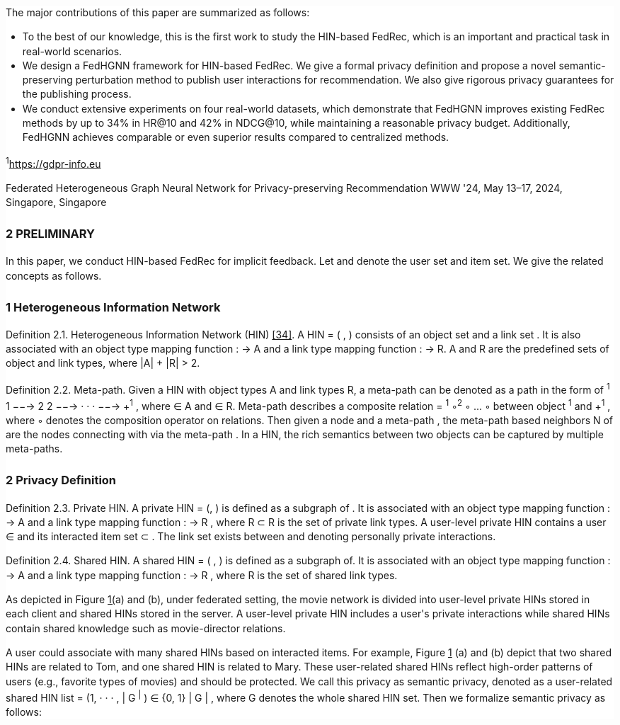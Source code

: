 The major contributions of this paper are summarized as follows:

- To the best of our knowledge, this is the first work to study the HIN-based FedRec, which is an important and practical task in real-world scenarios.
- We design a FedHGNN framework for HIN-based FedRec. We give a formal privacy definition and propose a novel semantic-preserving perturbation method to publish user interactions for recommendation. We also give rigorous privacy guarantees for the publishing process.
- We conduct extensive experiments on four real-world datasets, which demonstrate that FedHGNN improves existing FedRec methods by up to 34% in HR@10 and 42% in NDCG@10, while maintaining a reasonable privacy budget. Additionally, FedHGNN achieves comparable or even superior results compared to centralized methods.

<span id="page-1-1"></span><sup>1</sup>https://gdpr-info.eu

Federated Heterogeneous Graph Neural Network for Privacy-preserving Recommendation WWW '24, May 13–17, 2024, Singapore, Singapore

### 2 PRELIMINARY

In this paper, we conduct HIN-based FedRec for implicit feedback. Let and denote the user set and item set. We give the related concepts as follows.

### 1 Heterogeneous Information Network

Definition 2.1. Heterogeneous Information Network (HIN) [\[34\]](#page-8-28). A HIN = ( , ) consists of an object set and a link set . It is also associated with an object type mapping function : → A and a link type mapping function : → R. A and R are the predefined sets of object and link types, where |A| + |R| > 2.

Definition 2.2. Meta-path. Given a HIN with object types A and link types R, a meta-path can be denoted as a path in the form of <sup>1</sup> 1 −−→ 2 2 −−→ · · · −−→ +<sup>1</sup> , where ∈ A and ∈ R. Meta-path describes a composite relation = <sup>1</sup> ◦<sup>2</sup> ◦ ... ◦ between object <sup>1</sup> and +<sup>1</sup> , where ◦ denotes the composition operator on relations. Then given a node and a meta-path , the meta-path based neighbors N of are the nodes connecting with via the meta-path . In a HIN, the rich semantics between two objects can be captured by multiple meta-paths.

### 2 Privacy Definition

Definition 2.3. Private HIN. A private HIN = (, ) is defined as a subgraph of . It is associated with an object type mapping function : → A and a link type mapping function : → R , where R ⊂ R is the set of private link types. A user-level private HIN contains a user ∈ and its interacted item set ⊂ . The link set exists between and denoting personally private interactions.

Definition 2.4. Shared HIN. A shared HIN = ( , ) is defined as a subgraph of. It is associated with an object type mapping function : → A and a link type mapping function : → R , where R is the set of shared link types.

As depicted in Figure [1\(](#page-1-0)a) and (b), under federated setting, the movie network is divided into user-level private HINs stored in each client and shared HINs stored in the server. A user-level private HIN includes a user's private interactions while shared HINs contain shared knowledge such as movie-director relations.

A user could associate with many shared HINs based on interacted items. For example, Figure [1](#page-1-0) (a) and (b) depict that two shared HINs are related to Tom, and one shared HIN is related to Mary. These user-related shared HINs reflect high-order patterns of users (e.g., favorite types of movies) and should be protected. We call this privacy as semantic privacy, denoted as a user-related shared HIN list = (1, · · · , | G <sup>|</sup> ) ∈ {0, 1} | G | , where G denotes the whole shared HIN set. Then we formalize semantic privacy as follows:
